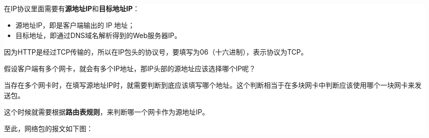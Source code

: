 在IP协议里面需要有**源地址IP**和**目标地址IP**：

- 源地址IP，即是客户端输出的 IP 地址；
- 目标地址，即通过DNS域名解析得到的Web服务器IP。

因为HTTP是经过TCP传输的，所以在IP包头的协议号，要填写为06（十六进制），表示协议为TCP。

假设客户端有多个网卡，就会有多个IP地址，那IP头部的源地址应该选择哪个IP呢？

当存在多个网卡时，在填写源地址IP时，就需要判断到底应该填写哪个地址。这个判断相当于在多块网卡中判断应该使用哪个一块网卡来发送包。

这个时候就需要根据**路由表规则**，来判断哪一个网卡作为源地址IP。

至此，网络包的报文如下图：
